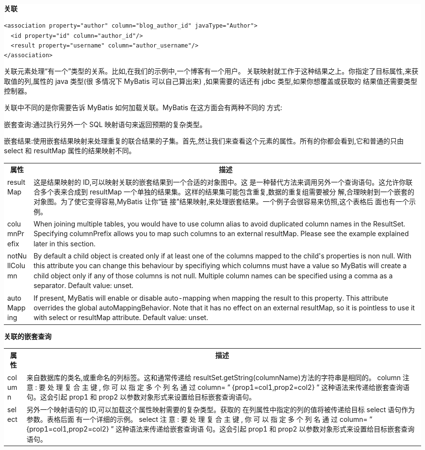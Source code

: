 **关联**

	<association property="author" column="blog_author_id" javaType="Author">
	  <id property="id" column="author_id"/>
	  <result property="username" column="author_username"/>
	</association>

关联元素处理“有一个”类型的关系。比如,在我们的示例中,一个博客有一个用户。 关联映射就工作于这种结果之上。你指定了目标属性,来获取值的列,属性的 java 类型(很 多情况下 MyBatis 可以自己算出来) ,如果需要的话还有 jdbc 类型,如果你想覆盖或获取的 结果值还需要类型控制器。

关联中不同的是你需要告诉 MyBatis 如何加载关联。MyBatis 在这方面会有两种不同的 方式:

嵌套查询:通过执行另外一个 SQL 映射语句来返回预期的复杂类型。

嵌套结果:使用嵌套结果映射来处理重复的联合结果的子集。首先,然让我们来查看这个元素的属性。所有的你都会看到,它和普通的只由 select 和
resultMap 属性的结果映射不同。

<table>
   <tr>
      <th>属性</th>
      <th>描述</th>
   </tr>
   <tr>
      <td>resultMap</td>
      <td>这是结果映射的 ID,可以映射关联的嵌套结果到一个合适的对象图中。这 是一种替代方法来调用另外一个查询语句。这允许你联合多个表来合成到 resultMap 一个单独的结果集。这样的结果集可能包含重复,数据的重复组需要被分 解,合理映射到一个嵌套的对象图。为了使它变得容易,MyBatis 让你“链 接”结果映射,来处理嵌套结果。一个例子会很容易来仿照,这个表格后 面也有一个示例。</td>
   </tr>
   <tr>
      <td>columnPrefix</td>
      <td>When joining multiple tables, you would have to use column alias to avoid duplicated column names in the ResultSet. Specifying columnPrefix allows you to map such columns to an external resultMap. Please see the example explained later in this section.</td>
   </tr>
   <tr>
      <td>notNullColumn</td>
      <td>By default a child object is created only if at least one of the columns mapped to the child's properties is non null. With this attribute you can change this behaviour by specifiying which columns must have a value so MyBatis will create a child object only if any of those columns is not null. Multiple column names can be specified using a comma as a separator. Default value: unset.</td>
   </tr>
   <tr>
      <td>autoMapping</td>
      <td>If present, MyBatis will enable or disable auto-mapping when mapping the result to this property. This attribute overrides the global autoMappingBehavior. Note that it has no effect on an external resultMap, so it is pointless to use it with select or resultMap attribute. Default value: unset.</td>
   </tr>

</table>

**关联的嵌套查询**

<table>
   <tr>
      <th>属性</th>
      <th>描述</th>
   </tr>
   <tr>
      <td>column</td>
      <td>来自数据库的类名,或重命名的列标签。这和通常传递给 resultSet.getString(columnName)方法的字符串是相同的。 column 注 意 : 要 处 理 复 合 主 键 , 你 可 以 指 定 多 个 列 名 通 过 column= ” {prop1=col1,prop2=col2} ” 这种语法来传递给嵌套查询语 句。这会引起 prop1 和 prop2 以参数对象形式来设置给目标嵌套查询语句。</td>
   </tr>
   <tr>
      <td>select</td>
      <td>另外一个映射语句的 ID,可以加载这个属性映射需要的复杂类型。获取的 在列属性中指定的列的值将被传递给目标 select 语句作为参数。表格后面 有一个详细的示例。 select 注 意 : 要 处 理 复 合 主 键 , 你 可 以 指 定 多 个 列 名 通 过 column= ” {prop1=col1,prop2=col2} ” 这种语法来传递给嵌套查询语 句。这会引起 prop1 和 prop2 以参数对象形式来设置给目标嵌套查询语句。</td>